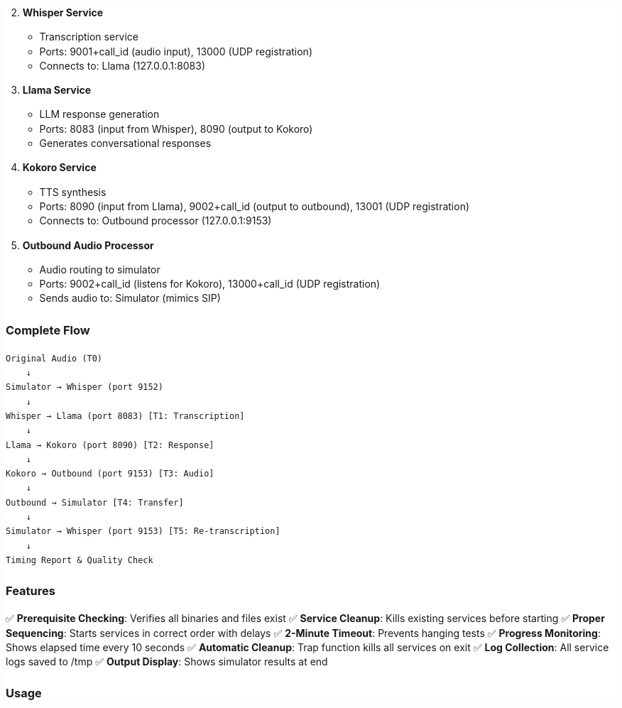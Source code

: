 2. **Whisper Service**
   - Transcription service
   - Ports: 9001+call_id (audio input), 13000 (UDP registration)
   - Connects to: Llama (127.0.0.1:8083)

3. **Llama Service**
   - LLM response generation
   - Ports: 8083 (input from Whisper), 8090 (output to Kokoro)
   - Generates conversational responses

4. **Kokoro Service**
   - TTS synthesis
   - Ports: 8090 (input from Llama), 9002+call_id (output to outbound), 13001 (UDP registration)
   - Connects to: Outbound processor (127.0.0.1:9153)

5. **Outbound Audio Processor**
   - Audio routing to simulator
   - Ports: 9002+call_id (listens for Kokoro), 13000+call_id (UDP registration)
   - Sends audio to: Simulator (mimics SIP)

### Complete Flow

```
Original Audio (T0)
    ↓
Simulator → Whisper (port 9152)
    ↓
Whisper → Llama (port 8083) [T1: Transcription]
    ↓
Llama → Kokoro (port 8090) [T2: Response]
    ↓
Kokoro → Outbound (port 9153) [T3: Audio]
    ↓
Outbound → Simulator [T4: Transfer]
    ↓
Simulator → Whisper (port 9153) [T5: Re-transcription]
    ↓
Timing Report & Quality Check
```

### Features

✅ **Prerequisite Checking**: Verifies all binaries and files exist
✅ **Service Cleanup**: Kills existing services before starting
✅ **Proper Sequencing**: Starts services in correct order with delays
✅ **2-Minute Timeout**: Prevents hanging tests
✅ **Progress Monitoring**: Shows elapsed time every 10 seconds
✅ **Automatic Cleanup**: Trap function kills all services on exit
✅ **Log Collection**: All service logs saved to /tmp
✅ **Output Display**: Shows simulator results at end

### Usage
